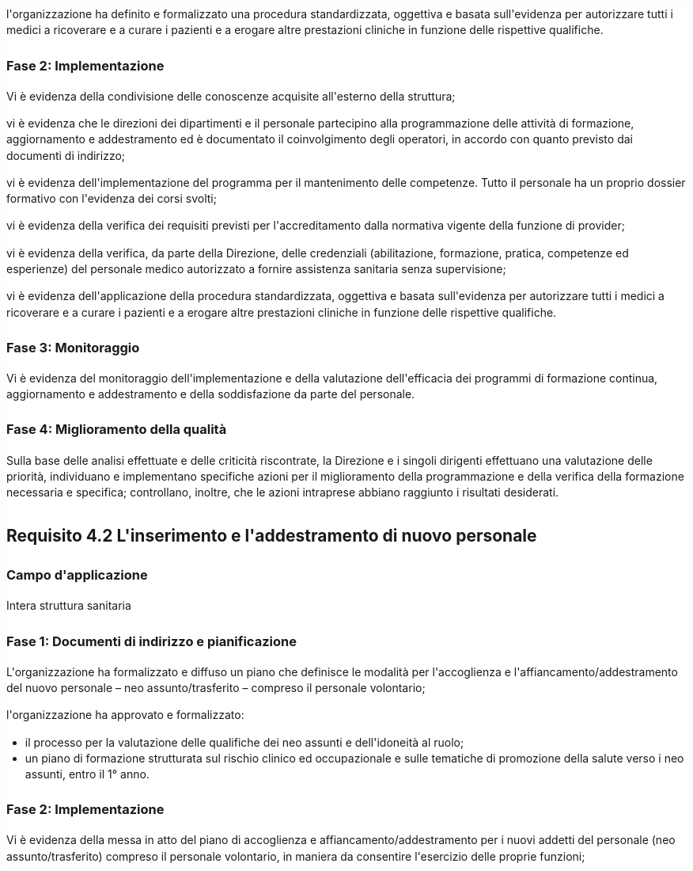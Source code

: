 l'organizzazione ha definito e formalizzato una procedura standardizzata, oggettiva e basata sull'evidenza per autorizzare tutti i medici a ricoverare e a curare i pazienti e a erogare altre prestazioni cliniche in funzione delle rispettive qualifiche.

### Fase 2: Implementazione
Vi è evidenza della condivisione delle conoscenze acquisite all'esterno della struttura;

vi è evidenza che le direzioni dei dipartimenti e il personale partecipino alla programmazione delle attività di formazione, aggiornamento e addestramento ed è documentato il coinvolgimento degli operatori, in accordo con quanto previsto dai documenti di indirizzo;

vi è evidenza dell'implementazione del programma per il mantenimento delle competenze. Tutto il personale ha un proprio dossier formativo con l'evidenza dei corsi svolti;

vi è evidenza della verifica dei requisiti previsti per l'accreditamento dalla normativa vigente della funzione di provider;

vi è evidenza della verifica, da parte della Direzione, delle credenziali (abilitazione, formazione, pratica, competenze ed esperienze) del personale medico autorizzato a fornire assistenza sanitaria senza supervisione;

vi è evidenza dell'applicazione della procedura standardizzata, oggettiva e basata sull'evidenza per autorizzare tutti i medici a ricoverare e a curare i pazienti e a erogare altre prestazioni cliniche in funzione delle rispettive qualifiche.

### Fase 3: Monitoraggio
Vi è evidenza del monitoraggio dell'implementazione e della valutazione dell'efficacia dei programmi di formazione continua, aggiornamento e addestramento e della soddisfazione da parte del personale.

### Fase 4: Miglioramento della qualità
Sulla base delle analisi effettuate e delle criticità riscontrate, la Direzione e i singoli dirigenti effettuano una valutazione delle priorità, individuano e implementano specifiche azioni per il miglioramento della programmazione e della verifica della formazione necessaria e specifica; controllano, inoltre, che le azioni intraprese abbiano raggiunto i risultati desiderati.

## Requisito 4.2 L'inserimento e l'addestramento di nuovo personale
### Campo d'applicazione
Intera struttura sanitaria

### Fase 1: Documenti di indirizzo e pianificazione
L'organizzazione ha formalizzato e diffuso un piano che definisce le modalità per l'accoglienza e l'affiancamento/addestramento del nuovo personale – neo assunto/trasferito – compreso il personale volontario;

l'organizzazione ha approvato e formalizzato:
- il processo per la valutazione delle qualifiche dei neo assunti e dell'idoneità al ruolo;
- un piano di formazione strutturata sul rischio clinico ed occupazionale e sulle tematiche di promozione della salute verso i neo assunti, entro il 1° anno.

### Fase 2: Implementazione
Vi è evidenza della messa in atto del piano di accoglienza e affiancamento/addestramento per i nuovi addetti del personale (neo assunto/trasferito) compreso il personale volontario, in maniera da consentire l'esercizio delle proprie funzioni;
